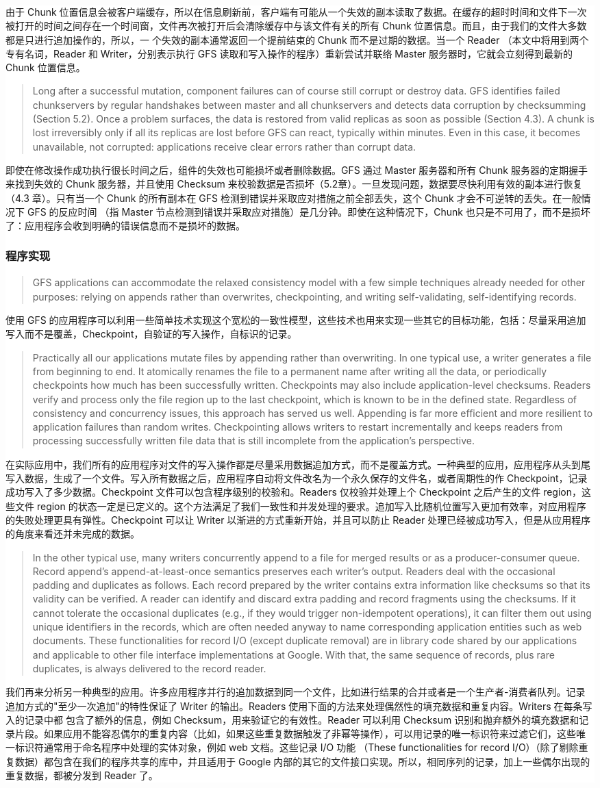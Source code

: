 由于 Chunk 位置信息会被客户端缓存，所以在信息刷新前，客户端有可能从一个失效的副本读取了数据。在缓存的超时时间和文件下一次被打开的时间之间存在一个时间窗，文件再次被打开后会清除缓存中与该文件有关的所有 Chunk 位置信息。而且，由于我们的文件大多数都是只进行追加操作的，所以，一 个失效的副本通常返回一个提前结束的 Chunk 而不是过期的数据。当一个 Reader （本文中将用到两个专有名词，Reader 和 Writer，分别表示执行 GFS 读取和写入操作的程序）重新尝试并联络 Master 服务器时，它就会立刻得到最新的 Chunk 位置信息。

>Long after a successful mutation, component failures can of course still corrupt or destroy data. GFS identifies failed chunkservers by regular handshakes between master and all chunkservers and detects data corruption by checksumming (Section 5.2). Once a problem surfaces, the data is restored from valid replicas as soon as possible (Section 4.3). A chunk is lost irreversibly only if all its replicas are lost before GFS can react, typically within minutes. Even in this case, it becomes unavailable, not corrupted: applications receive clear errors rather than corrupt data.

即使在修改操作成功执行很长时间之后，组件的失效也可能损坏或者删除数据。GFS 通过 Master 服务器和所有 Chunk 服务器的定期握手来找到失效的 Chunk 服务器，并且使用 Checksum 来校验数据是否损坏（5.2章）。一旦发现问题，数据要尽快利用有效的副本进行恢复（4.3 章）。只有当一个 Chunk 的所有副本在 GFS 检测到错误并采取应对措施之前全部丢失，这个 Chunk 才会不可逆转的丢失。在一般情况下 GFS 的反应时间 （指 Master 节点检测到错误并采取应对措施）是几分钟。即使在这种情况下，Chunk 也只是不可用了，而不是损坏了：应用程序会收到明确的错误信息而不是损坏的数据。



### 程序实现

>GFS applications can accommodate the relaxed consistency model with a few simple techniques already needed for other purposes: relying on appends rather than overwrites, checkpointing, and writing self-validating, self-identifying records.

使用 GFS 的应用程序可以利用一些简单技术实现这个宽松的一致性模型，这些技术也用来实现一些其它的目标功能，包括：尽量采用追加写入而不是覆盖，Checkpoint，自验证的写入操作，自标识的记录。

>Practically all our applications mutate files by appending rather than overwriting. In one typical use, a writer generates a file from beginning to end. It atomically renames the file to a permanent name after writing all the data, or periodically checkpoints how much has been successfully written. Checkpoints may also include application-level checksums. Readers verify and process only the file region up to the last checkpoint, which is known to be in the defined state. Regardless of consistency and concurrency issues, this approach has served us well. Appending is far more efficient and more resilient to application failures than random writes. Checkpointing allows writers to restart incrementally and keeps readers from processing successfully written file data that is still incomplete from the application’s perspective.

在实际应用中，我们所有的应用程序对文件的写入操作都是尽量采用数据追加方式，而不是覆盖方式。一种典型的应用，应用程序从头到尾写入数据，生成了一个文件。写入所有数据之后，应用程序自动将文件改名为一个永久保存的文件名，或者周期性的作 Checkpoint，记录成功写入了多少数据。Checkpoint 文件可以包含程序级别的校验和。Readers 仅校验并处理上个 Checkpoint 之后产生的文件 region，这些文件 region 的状态一定是已定义的。这个方法满足了我们一致性和并发处理的要求。追加写入比随机位置写入更加有效率，对应用程序的失败处理更具有弹性。Checkpoint 可以让 Writer 以渐进的方式重新开始，并且可以防止 Reader 处理已经被成功写入，但是从应用程序的角度来看还并未完成的数据。

>In the other typical use, many writers concurrently append to a file for merged results or as a producer-consumer queue. Record append’s append-at-least-once semantics preserves each writer’s output. Readers deal with the occasional padding and duplicates as follows. Each record prepared by the writer contains extra information like checksums so that its validity can be verified. A reader can identify and discard extra padding and record fragments using the checksums. If it cannot tolerate the occasional duplicates (e.g., if they would trigger non-idempotent operations), it can filter them out using unique identifiers in the records, which are often needed anyway to name corresponding application entities such as web documents. These functionalities for record I/O (except duplicate removal) are in library code shared by our applications and applicable to other file interface implementations at Google. With that, the same sequence of records, plus rare duplicates, is always delivered to the record reader.

我们再来分析另一种典型的应用。许多应用程序并行的追加数据到同一个文件，比如进行结果的合并或者是一个生产者-消费者队列。记录追加方式的"至少一次追加"的特性保证了 Writer 的输出。Readers 使用下面的方法来处理偶然性的填充数据和重复内容。Writers 在每条写入的记录中都 包含了额外的信息，例如 Checksum，用来验证它的有效性。Reader 可以利用 Checksum 识别和抛弃额外的填充数据和记录片段。如果应用不能容忍偶尔的重复内容（比如，如果这些重复数据触发了非幂等操作），可以用记录的唯一标识符来过滤它们，这些唯一标识符通常用于命名程序中处理的实体对象，例如 web 文档。这些记录 I/O 功能 （These functionalities for record I/O）（除了剔除重复数据）都包含在我们的程序共享的库中，并且适用于 Google 内部的其它的文件接口实现。所以，相同序列的记录，加上一些偶尔出现的重复数据，都被分发到 Reader 了。
